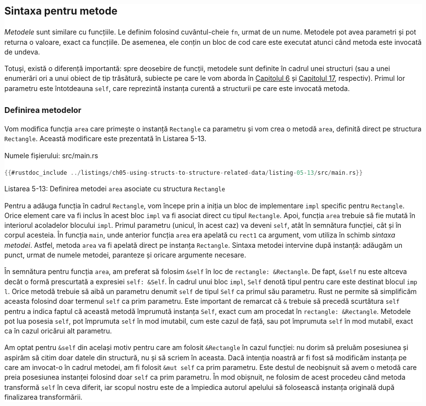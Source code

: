 ## Sintaxa pentru metode

*Metodele* sunt similare cu funcțiile. Le definim folosind cuvântul-cheie `fn`, urmat de un nume. Metodele pot avea parametri și pot returna o valoare, exact ca funcțiile. De asemenea, ele conțin un bloc de cod care este executat atunci când metoda este invocată de undeva. 

Totuși, există o diferență importantă: spre deosebire de funcții, metodele sunt definite în cadrul unei structuri (sau a unei enumerări ori a unui obiect de tip trăsătură, subiecte pe care le vom aborda în [Capitolul 6][enums] și [Capitolul
17][trait-objects], respectiv). Primul lor parametru este întotdeauna `self`, care reprezintă instanța curentă a structurii pe care este invocată metoda.

### Definirea metodelor

Vom modifica funcția `area` care primește o instanță `Rectangle` ca parametru și vom crea o metodă `area`, definită direct pe structura `Rectangle`. Această modificare este prezentată în Listarea 5-13.

<span class="filename">Numele fișierului: src/main.rs</span>

```rust
{{#rustdoc_include ../listings/ch05-using-structs-to-structure-related-data/listing-05-13/src/main.rs}}
```

<span class="caption">Listarea 5-13: Definirea metodei `area` asociate cu structura `Rectangle`</span>

Pentru a adăuga funcția în cadrul `Rectangle`, vom începe prin a iniția un bloc de implementare `impl` specific pentru `Rectangle`. Orice element care va fi inclus în acest bloc `impl` va fi asociat direct cu tipul `Rectangle`. Apoi, funcția `area` trebuie să fie mutată în interiorul acoladelor blocului `impl`. Primul parametru (unicul, în acest caz) va deveni `self`, atât în semnătura funcției, cât și în corpul acesteia. În funcția `main`, unde anterior funcția `area` era apelată cu `rect1` ca argument, vom utiliza în schimb *sintaxa metodei*. Astfel, metoda `area` va fi apelată direct pe instanța `Rectangle`. Sintaxa metodei intervine după instanță: adăugăm un punct, urmat de numele metodei, paranteze și oricare argumente necesare.

În semnătura pentru funcția `area`, am preferat să folosim `&self` în loc de `rectangle: &Rectangle`. De fapt, `&self` nu este altceva decât o formă prescurtată a expresiei `self: &Self`. În cadrul unui bloc `impl`, `Self` denotă tipul pentru care este destinat blocul `impl`. Orice metodă trebuie să aibă un parametru denumit `self` de tipul `Self` ca primul său parametru. Rust ne permite să simplificăm aceasta folosind doar termenul `self` ca prim parametru. Este important de remarcat că `&` trebuie să precedă scurtătura `self` pentru a indica faptul că această metodă împrumută instanța `Self`, exact cum am procedat în `rectangle: &Rectangle`. Metodele pot lua posesia `self`, pot împrumuta `self` în mod imutabil, cum este cazul de față, sau pot împrumuta `self` în mod mutabil, exact ca în cazul oricărui alt parametru.

Am optat pentru `&self` din același motiv pentru care am folosit `&Rectangle` în cazul funcției: nu dorim să preluăm posesiunea și aspirăm să citim doar datele din structură, nu și să scriem în aceasta. Dacă intenția noastră ar fi fost să modificăm instanța pe care am invocat-o în cadrul metodei, am fi folosit `&mut self` ca prim parametru. Este destul de neobișnuit să avem o metodă care preia posesiunea instanței folosind doar `self` ca prim parametru. În mod obișnuit, ne folosim de acest procedeu când metoda transformă `self` în ceva diferit, iar scopul nostru este de a împiedica autorul apelului să folosească instanța originală după finalizarea transformării.


[enums]: ch06-00-enums.html
[trait-objects]: ch17-02-trait-objects.md
[public]: ch07-03-paths-for-referring-to-an-item-in-the-module-tree.html#exposing-paths-with-the-pub-keyword
[modules]: ch07-02-defining-modules-to-control-scope-and-privacy.html